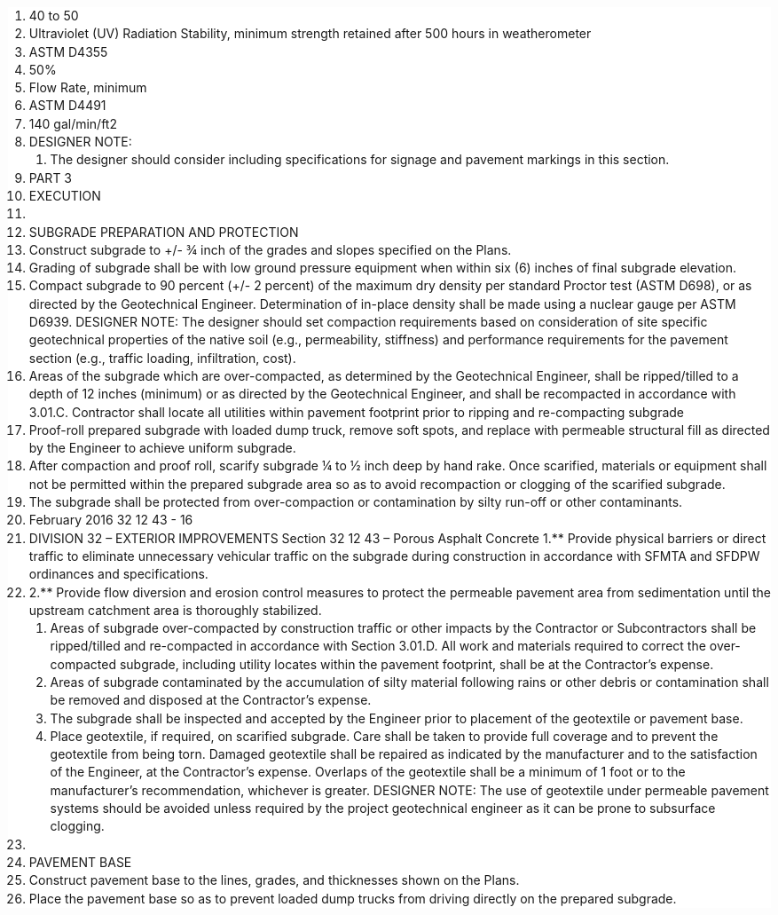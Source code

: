    1. 40 to 50
   1. Ultraviolet (UV) Radiation Stability, minimum strength retained after 500 hours in weatherometer
   1. ASTM D4355
   1. 50%
   1. Flow Rate, minimum
   1. ASTM D4491
   1. 140 gal/min/ft2
   1. DESIGNER NOTE:
      1. The designer should consider including specifications for signage and pavement markings in this section.
1. PART 3
1. EXECUTION
01.
   1. SUBGRADE PREPARATION AND PROTECTION
   1. Construct subgrade to +/- ¾ inch of the grades and slopes specified on the
Plans.
   1. Grading of subgrade shall be with low ground pressure equipment when within six (6) inches of final subgrade elevation.
   1. Compact subgrade to 90 percent (+/- 2 percent) of the maximum dry density per standard Proctor test (ASTM D698), or as directed by the Geotechnical Engineer. Determination of in-place density shall be made using a nuclear gauge per ASTM D6939.
DESIGNER NOTE: The designer should set compaction requirements based on consideration of site specific geotechnical properties of the native soil (e.g., permeability, stiffness) and performance requirements for the pavement section (e.g., traffic loading, infiltration, cost).
   1. Areas of the subgrade which are over-compacted, as determined by the Geotechnical Engineer, shall be ripped/tilled to a depth of 12 inches (minimum) or as directed by the Geotechnical Engineer, and shall be recompacted in accordance with 3.01.C. Contractor shall locate all utilities within pavement footprint prior to ripping and re-compacting subgrade
   1. Proof-roll prepared subgrade with loaded dump truck, remove soft spots, and replace with permeable structural fill as directed by the Engineer to achieve uniform subgrade.
   1. After compaction and proof roll, scarify subgrade ¼ to ½ inch deep by hand rake. Once scarified, materials or equipment shall not be permitted within the prepared subgrade area so as to avoid recompaction or clogging of the scarified subgrade.
   1. The subgrade shall be protected from over-compaction or contamination by silty run-off or other contaminants.
1. February 2016 32 12 43 - 16
1. DIVISION 32 – EXTERIOR IMPROVEMENTS Section 32 12 43 – Porous Asphalt Concrete
1.** Provide physical barriers or direct traffic to eliminate unnecessary vehicular traffic on the subgrade during construction in accordance with SFMTA and SFDPW ordinances and specifications.
1. 2.** Provide flow diversion and erosion control measures to protect the permeable pavement area from sedimentation until the upstream catchment area is thoroughly stabilized.
   1. Areas of subgrade over-compacted by construction traffic or other impacts by the Contractor or Subcontractors shall be ripped/tilled and re-compacted in accordance with Section 3.01.D. All work and materials required to correct the over-compacted subgrade, including utility locates within the pavement footprint, shall be at the Contractor’s expense.
   1. Areas of subgrade contaminated by the accumulation of silty material following rains or other debris or contamination shall be removed and disposed at the Contractor’s expense.
   1. The subgrade shall be inspected and accepted by the Engineer prior to placement of the geotextile or pavement base.
   1. Place geotextile, if required, on scarified subgrade. Care shall be taken to provide full coverage and to prevent the geotextile from being torn. Damaged geotextile shall be repaired as indicated by the manufacturer and to the satisfaction of the Engineer, at the Contractor’s expense. Overlaps of the geotextile shall be a minimum of 1 foot or to the manufacturer’s recommendation, whichever is greater.
DESIGNER NOTE: The use of geotextile under permeable pavement systems should be avoided unless required by the project geotechnical engineer as it can be prone to subsurface clogging.
02.
   1. PAVEMENT BASE
   1. Construct pavement base to the lines, grades, and thicknesses shown on the Plans.
   1. Place the pavement base so as to prevent loaded dump trucks from driving directly on the prepared subgrade.